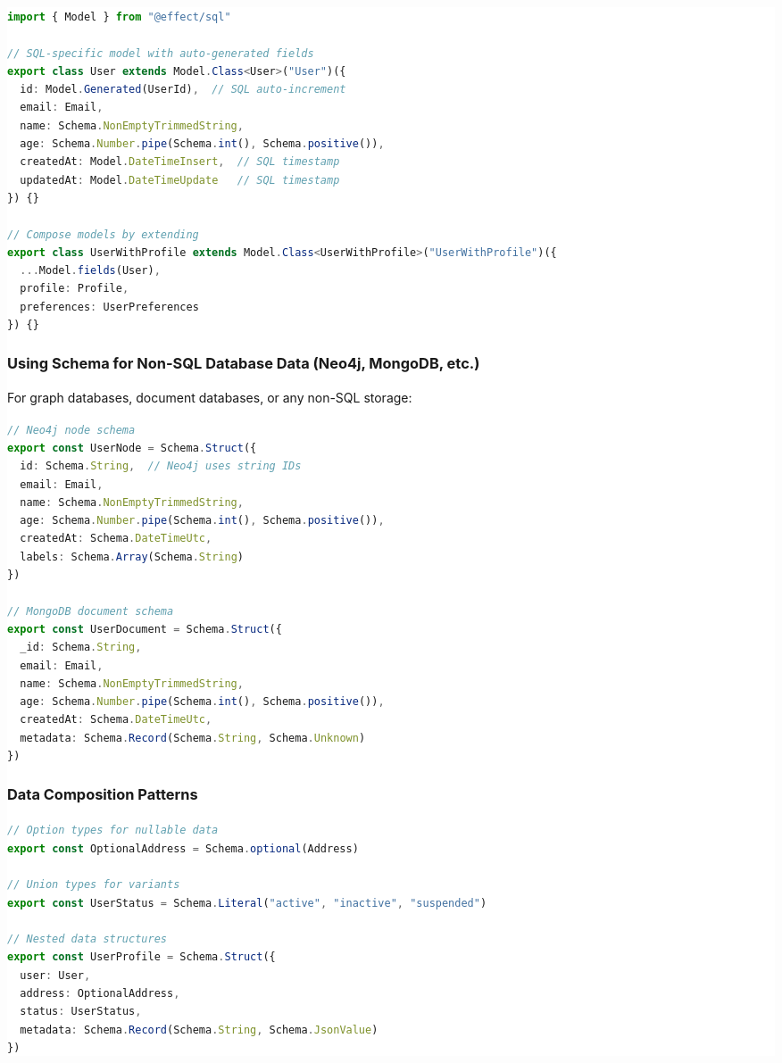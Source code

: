 ```typescript
import { Model } from "@effect/sql"

// SQL-specific model with auto-generated fields
export class User extends Model.Class<User>("User")({
  id: Model.Generated(UserId),  // SQL auto-increment
  email: Email,
  name: Schema.NonEmptyTrimmedString,
  age: Schema.Number.pipe(Schema.int(), Schema.positive()),
  createdAt: Model.DateTimeInsert,  // SQL timestamp
  updatedAt: Model.DateTimeUpdate   // SQL timestamp
}) {}

// Compose models by extending
export class UserWithProfile extends Model.Class<UserWithProfile>("UserWithProfile")({
  ...Model.fields(User),
  profile: Profile,
  preferences: UserPreferences
}) {}
```

### Using Schema for Non-SQL Database Data (Neo4j, MongoDB, etc.)

For graph databases, document databases, or any non-SQL storage:

```typescript
// Neo4j node schema
export const UserNode = Schema.Struct({
  id: Schema.String,  // Neo4j uses string IDs
  email: Email,
  name: Schema.NonEmptyTrimmedString,
  age: Schema.Number.pipe(Schema.int(), Schema.positive()),
  createdAt: Schema.DateTimeUtc,
  labels: Schema.Array(Schema.String)
})

// MongoDB document schema
export const UserDocument = Schema.Struct({
  _id: Schema.String,
  email: Email,
  name: Schema.NonEmptyTrimmedString,
  age: Schema.Number.pipe(Schema.int(), Schema.positive()),
  createdAt: Schema.DateTimeUtc,
  metadata: Schema.Record(Schema.String, Schema.Unknown)
})
```

### Data Composition Patterns

```typescript
// Option types for nullable data
export const OptionalAddress = Schema.optional(Address)

// Union types for variants
export const UserStatus = Schema.Literal("active", "inactive", "suspended")

// Nested data structures
export const UserProfile = Schema.Struct({
  user: User,
  address: OptionalAddress,
  status: UserStatus,
  metadata: Schema.Record(Schema.String, Schema.JsonValue)
})
```
